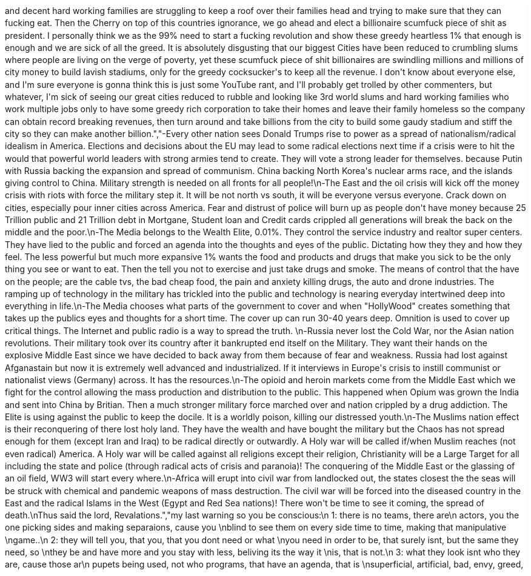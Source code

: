 and decent hard working families are struggling to keep a roof over their families head and trying to make sure that they can fucking eat. Then the Cherry on top of this countries ignorance, we go ahead and elect a billionaire scumfuck piece of shit as president. I personally think we as the 99% need to start a fucking revolution and show these greedy heartless 1% that enough is enough and we are sick of all the greed. It is absolutely disgusting that our biggest Cities have been reduced to crumbling slums where people are living on the verge of poverty, yet these scumfuck piece of shit billionaires are swindling millions and millions of city money to build lavish stadiums, only for the greedy cocksucker's to keep all the revenue. I don't know about everyone else, and I'm sure everyone is gonna think this is just some YouTube rant, and I'll probably get trolled by other commenters, but whatever, I'm sick of seeing our great cities reduced to rubble and looking like 3rd world slums and hard working families who work multiple jobs only to have some greedy rich corporation to take their homes and leave their family homeless so the company can obtain record breaking revenues, then turn around and take billions from the city to build some gaudy stadium and stiff the city so they can make another billion.","-Every other nation sees Donald Trumps rise to power as a spread of nationalism/radical idealism in America. Elections and decisions about the EU may lead to some radical elections next time if a crisis were to hit the would that powerful world leaders with strong armies tend to create. They will vote a strong leader for themselves. because Putin with Russia backing the expansion and spread of communism. China backing North Korea's nuclear arms race, and the islands giving control to China. Military strength is needed on all fronts for all people!\n-The East and the oil crisis will kick off the money crisis with riots with force the military step it. It will be not north vs south, it will be everyone versus everyone. Crack down on cities, especially pour inner cities across America.  Fear and distrust of police will burn up as people don't have money because 25 Trillion public and 21 Trillion debt in Mortgane, Student loan and Credit cards crippled all generations will break the back on the middle and the poor.\n-The Media belongs to the Wealth Elite, 0.01%. They control the service industry and realtor super centers. They have lied to the public and forced an agenda into the thoughts and eyes of the public. Dictating how they they and how they feel. The less powerful but much more expansive 1% wants the food and products and drugs that make you sick to be the only thing you see or want to eat. Then the tell you not to exercise and just take drugs and smoke. The means of control that the have on the people; are the cable tvs, the bad cheap food, the pain and anxiety killing drugs, the auto and drone industries. The ramping up of technology in the military has trickled into the public and technology is nearing everyday intertwined deep into everything in life.\n-The Media chooses what parts of the government to cover and when \"HollyWood\" creates something that takes up the publics eyes and thoughts for a short time.  The cover up can run 30-40 years deep. Omnition is used to cover up critical things. The Internet and public radio is a way to spread the truth. \n-Russia never lost the Cold War, nor the Asian nation revolutions. Their military took over its country after it bankrupted end itself on the Military. They want their hands on the explosive Middle East since we have decided to back away from them because of fear and weakness. Russia had lost against Afganastain but now it is extremely well advanced and industrialized. If it interviews in Europe's crisis to instill communist or nationalist views (Germany) across. It has the resources.\n-The opioid and heroin markets come from the Middle East which we fight for the control allowing the mass production and distribution to the public. This happened when Opium was grown the India and sent into China by Britian. Then a much stronger military force marched over and nation crippled by a drug addiction. The Elite is using against the public to keep the docile. It is a worldly poison, killing our distressed youth.\n-The Muslims nation effect is their reconquering of there lost holy land. They have the wealth and have bought the military but the Chaos has not spread enough for them (except Iran and Iraq) to be radical directly or outwardly. A Holy war will be called if/when Muslim reaches (not even radical) America. A Holy war will be called against all religions except their religion, Christianity will be a Large Target for all including the state and police (through radical acts of crisis and paranoia)! The conquering of the Middle East or the glassing of an oil field, WW3 will start every where.\n-Africa will erupt into civil war from landlocked out, the states closest the the seas will be struck with chemical and pandemic weapons of mass destruction. The civil war will be forced into the diseased country in the East and the radical Islams in the West (Egypt and Red Sea nations)! There won't be time to see it coming, the spread of death.\nThus said the lord, Revalations.","my last warning so you be conscious:\n 1: there is no teams, there are\n actors, you the one picking sides and making separaions, cause you \nblind to see them on every side time to time, making that manipulative \ngame..\n 2: they will tell you, that you, that you dont need or what \nyou need in order to be, that surely isnt, but the same they need, so \nthey be and have more and you stay with less, beliving its the way it \nis, that is not.\n 3: what they look isnt who they are, cause those ar\n pupets being used, not who programs, that have an agenda, that is \nsuperficial, artificial, bad, envy, greed,